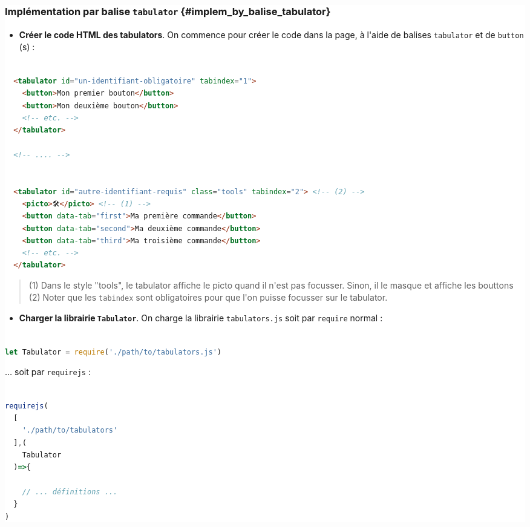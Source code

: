 ### Implémentation par balise `tabulator` {#implem_by_balise_tabulator}

* **Créer le code HTML des tabulators**. On commence pour créer le code dans la page, à l'aide de balises `tabulator` et de `button`(s) :

```html

  <tabulator id="un-identifiant-obligatoire" tabindex="1">
    <button>Mon premier bouton</button>
    <button>Mon deuxième bouton</button>
    <!-- etc. -->
  </tabulator>

  <!-- .... -->


  <tabulator id="autre-identifiant-requis" class="tools" tabindex="2"> <!-- (2) -->
    <picto>🛠</picto> <!-- (1) -->
    <button data-tab="first">Ma première commande</button>
    <button data-tab="second">Ma deuxième commande</button>
    <button data-tab="third">Ma troisième commande</button>
    <!-- etc. -->
  </tabulator>

```

> (1) Dans le style "tools", le tabulator affiche le picto quand il n'est pas focusser. Sinon, il le masque et affiche les bouttons
> (2) Noter que les `tabindex` sont obligatoires pour que l'on puisse focusser sur le tabulator.

* **Charger la librairie `Tabulator`**. On charge la librairie `tabulators.js` soit par `require` normal :

```js

let Tabulator = require('./path/to/tabulators.js')

```

… soit par `requirejs` :

```js

requirejs(
  [
    './path/to/tabulators'
  ],(
    Tabulator
  )=>{

    // ... définitions ...
  }
)

```
